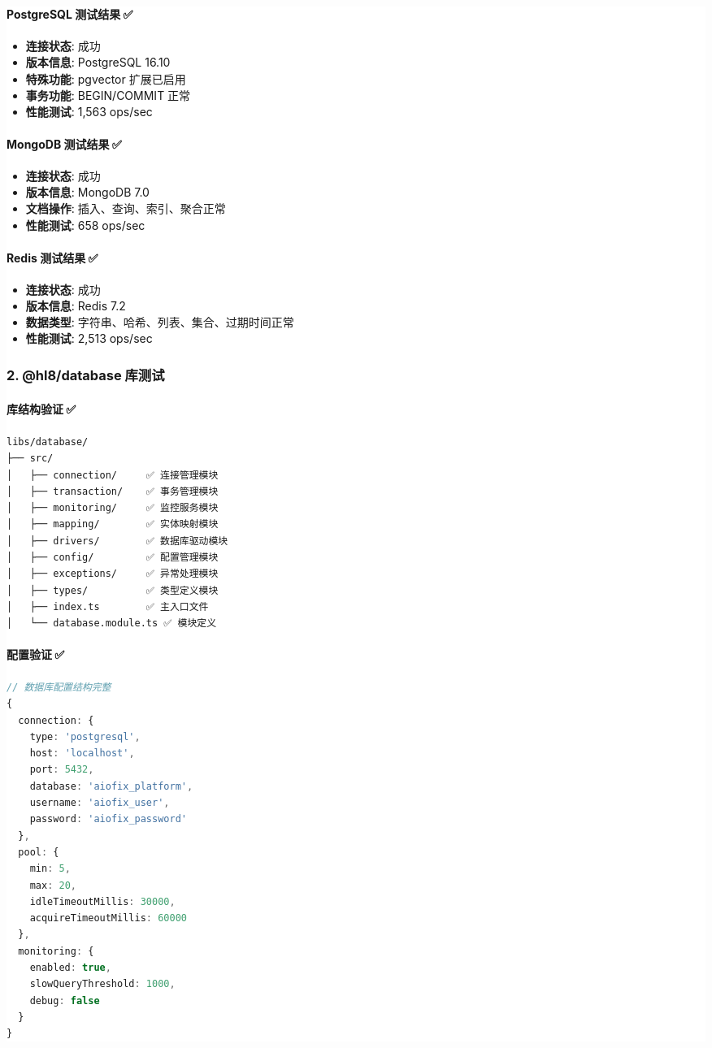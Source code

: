 #### PostgreSQL 测试结果 ✅

- **连接状态**: 成功
- **版本信息**: PostgreSQL 16.10
- **特殊功能**: pgvector 扩展已启用
- **事务功能**: BEGIN/COMMIT 正常
- **性能测试**: 1,563 ops/sec

#### MongoDB 测试结果 ✅

- **连接状态**: 成功
- **版本信息**: MongoDB 7.0
- **文档操作**: 插入、查询、索引、聚合正常
- **性能测试**: 658 ops/sec

#### Redis 测试结果 ✅

- **连接状态**: 成功
- **版本信息**: Redis 7.2
- **数据类型**: 字符串、哈希、列表、集合、过期时间正常
- **性能测试**: 2,513 ops/sec

### 2. @hl8/database 库测试

#### 库结构验证 ✅

```
libs/database/
├── src/
│   ├── connection/     ✅ 连接管理模块
│   ├── transaction/    ✅ 事务管理模块
│   ├── monitoring/     ✅ 监控服务模块
│   ├── mapping/        ✅ 实体映射模块
│   ├── drivers/        ✅ 数据库驱动模块
│   ├── config/         ✅ 配置管理模块
│   ├── exceptions/     ✅ 异常处理模块
│   ├── types/          ✅ 类型定义模块
│   ├── index.ts        ✅ 主入口文件
│   └── database.module.ts ✅ 模块定义
```

#### 配置验证 ✅

```typescript
// 数据库配置结构完整
{
  connection: {
    type: 'postgresql',
    host: 'localhost',
    port: 5432,
    database: 'aiofix_platform',
    username: 'aiofix_user',
    password: 'aiofix_password'
  },
  pool: {
    min: 5,
    max: 20,
    idleTimeoutMillis: 30000,
    acquireTimeoutMillis: 60000
  },
  monitoring: {
    enabled: true,
    slowQueryThreshold: 1000,
    debug: false
  }
}
```